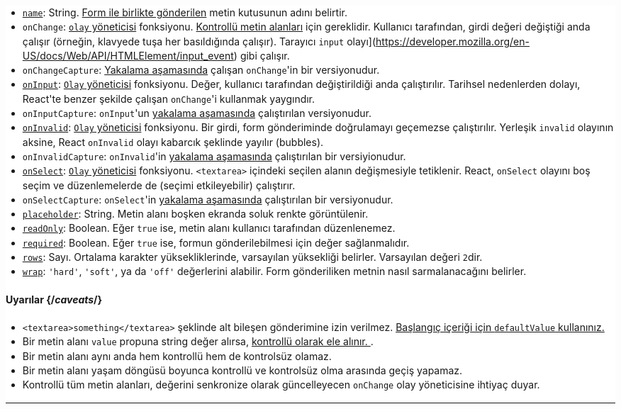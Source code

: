 * [`name`](https://developer.mozilla.org/en-US/docs/Web/HTML/Element/input#name): String. [Form ile birlikte gönderilen](#reading-the-textarea-value-when-submitting-a-form) metin kutusunun adını belirtir.
* `onChange`: [`olay` yöneticisi](/reference/react-dom/components/common#event-handler) fonksiyonu.  [Kontrollü metin alanları](#controlling-a-text-area-with-a-state-variable) için gereklidir. Kullanıcı tarafından, girdi değeri değiştiği anda çalışır (örneğin, klavyede tuşa her basıldığında çalışır). Tarayıcı `input` olayı](https://developer.mozilla.org/en-US/docs/Web/API/HTMLElement/input_event) gibi çalışır.
* `onChangeCapture`: [Yakalama aşamasında](/learn/responding-to-events#capture-phase-events) çalışan `onChange`'in bir versiyonudur.
* [`onInput`](https://developer.mozilla.org/en-US/docs/Web/API/HTMLElement/input_event): [`Olay` yöneticisi](/reference/react-dom/components/common#event-handler) fonksiyonu. Değer, kullanıcı tarafından değiştirildiği anda çalıştırılır. Tarihsel nedenlerden dolayı, React'te benzer şekilde çalışan `onChange`'i kullanmak yaygındır.
* `onInputCapture`: `onInput`'un [yakalama aşamasında](/learn/responding-to-events#capture-phase-events) çalıştırılan versiyonudur. 
* [`onInvalid`](https://developer.mozilla.org/en-US/docs/Web/API/HTMLInputElement/invalid_event): [`Olay` yöneticisi](/reference/react-dom/components/common#event-handler) fonksiyonu. Bir girdi, form gönderiminde doğrulamayı geçemezse çalıştırılır. Yerleşik `invalid` olayının aksine, React `onInvalid` olayı kabarcık şeklinde yayılır (bubbles).
* `onInvalidCapture`: `onInvalid`'in [yakalama aşamasında](/learn/responding-to-events#capture-phase-events) çalıştırılan bir versiyionudur.
* [`onSelect`](https://developer.mozilla.org/en-US/docs/Web/API/HTMLTextAreaElement/select_event): [`Olay` yöneticisi](/reference/react-dom/components/common#event-handler) fonksiyonu. `<textarea>` içindeki seçilen alanın değişmesiyle tetiklenir. React, `onSelect` olayını boş seçim ve düzenlemelerde de (seçimi etkileyebilir) çalıştırır. 
* `onSelectCapture`: `onSelect`'in [yakalama aşamasında](/learn/responding-to-events#capture-phase-events) çalıştırılan bir versiyonudur.
* [`placeholder`](https://developer.mozilla.org/en-US/docs/Web/HTML/Element/textarea#attr-placeholder): String. Metin alanı boşken ekranda soluk renkte görüntülenir.
* [`readOnly`](https://developer.mozilla.org/en-US/docs/Web/HTML/Element/textarea#attr-readonly): Boolean. Eğer `true` ise, metin alanı kullanıcı tarafından düzenlenemez.
* [`required`](https://developer.mozilla.org/en-US/docs/Web/HTML/Element/textarea#attr-required): Boolean. Eğer `true` ise, formun gönderilebilmesi için değer sağlanmalıdır.
* [`rows`](https://developer.mozilla.org/en-US/docs/Web/HTML/Element/textarea#attr-rows): Sayı. Ortalama karakter yüksekliklerinde, varsayılan yüksekliği belirler. Varsayılan değeri `2`dir.
* [`wrap`](https://developer.mozilla.org/en-US/docs/Web/HTML/Element/textarea#attr-wrap): `'hard'`, `'soft'`, ya da `'off'` değerlerini alabilir. Form gönderiliken metnin nasıl sarmalanacağını belirler.

#### Uyarılar {/*caveats*/}

- `<textarea>something</textarea>` şeklinde alt bileşen gönderimine izin verilmez. [ Başlangıç içeriği için `defaultValue` kullanınız.](#providing-an-initial-value-for-a-text-area)
- Bir metin alanı `value` propuna string değer alırsa, [kontrollü olarak ele alınır. ](#controlling-a-text-area-with-a-state-variable).
- Bir metin alanı aynı anda hem kontrollü hem de kontrolsüz olamaz.
- Bir metin alanı yaşam döngüsü boyunca kontrollü ve kontrolsüz olma arasında geçiş yapamaz.
- Kontrollü tüm metin alanları, değerini senkronize olarak güncelleyecen `onChange` olay yöneticisine ihtiyaç duyar.
---
